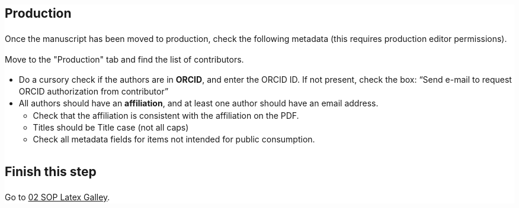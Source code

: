
## Production

Once the manuscript has been moved to production, check the following metadata (this requires production editor permissions). 

Move to the "Production" tab and find the list of contributors.
- Do a cursory check if the authors are in **ORCID**, and enter the ORCID ID. If not present, check the box: “Send e-mail to request ORCID authorization from contributor”
- All authors should have an **affiliation**, and at least one author should have an email address.
  - Check that the affiliation is consistent with the affiliation on the PDF.
  - Titles should be Title case (not all caps)
  - Check all metadata fields for items not intended for public consumption.

## Finish this step
Go to [02 SOP Latex Galley](02_SOP_latex_galley.md).

